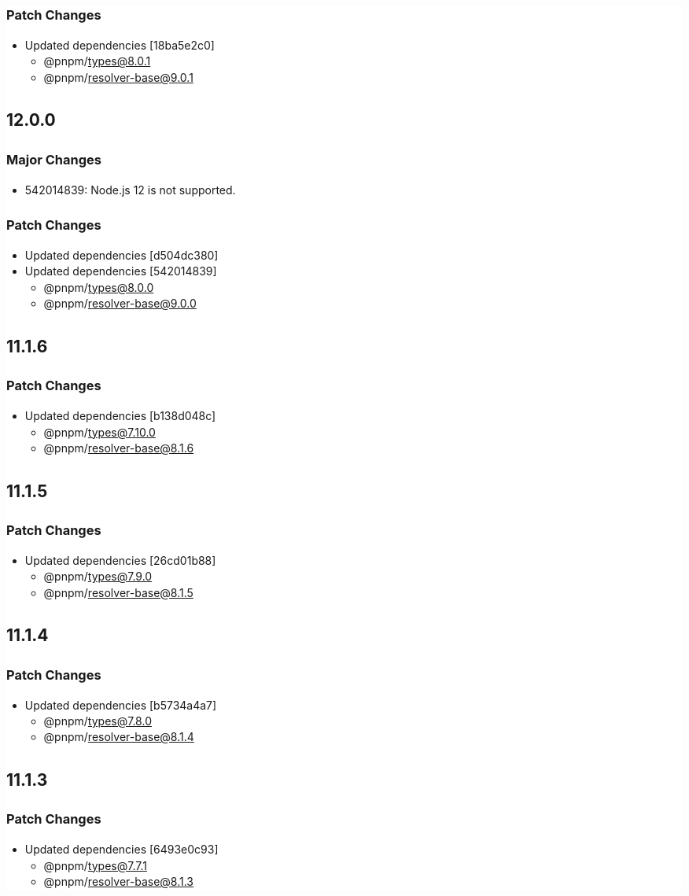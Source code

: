 ### Patch Changes

- Updated dependencies [18ba5e2c0]
  - @pnpm/types@8.0.1
  - @pnpm/resolver-base@9.0.1

## 12.0.0

### Major Changes

- 542014839: Node.js 12 is not supported.

### Patch Changes

- Updated dependencies [d504dc380]
- Updated dependencies [542014839]
  - @pnpm/types@8.0.0
  - @pnpm/resolver-base@9.0.0

## 11.1.6

### Patch Changes

- Updated dependencies [b138d048c]
  - @pnpm/types@7.10.0
  - @pnpm/resolver-base@8.1.6

## 11.1.5

### Patch Changes

- Updated dependencies [26cd01b88]
  - @pnpm/types@7.9.0
  - @pnpm/resolver-base@8.1.5

## 11.1.4

### Patch Changes

- Updated dependencies [b5734a4a7]
  - @pnpm/types@7.8.0
  - @pnpm/resolver-base@8.1.4

## 11.1.3

### Patch Changes

- Updated dependencies [6493e0c93]
  - @pnpm/types@7.7.1
  - @pnpm/resolver-base@8.1.3
